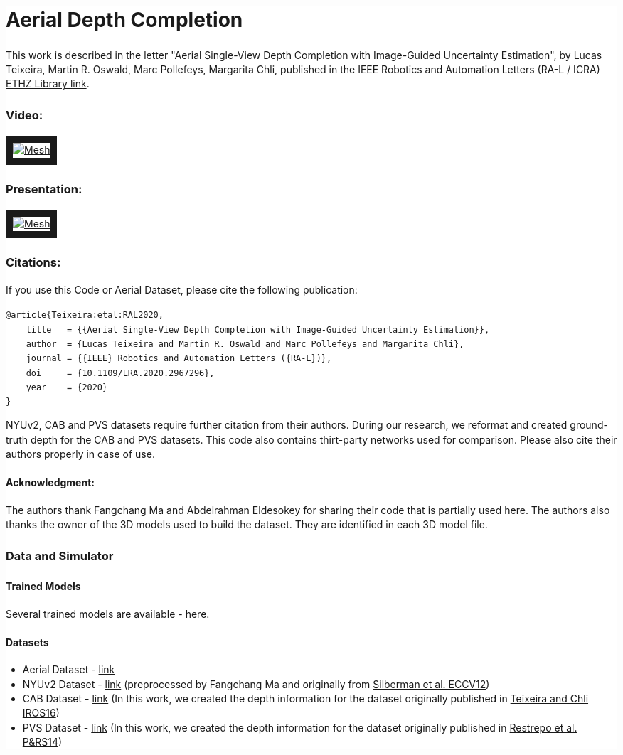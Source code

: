 # Aerial Depth Completion

This work is described in the letter "Aerial Single-View Depth Completion with Image-Guided Uncertainty Estimation", by Lucas Teixeira, Martin R.
Oswald, Marc Pollefeys, Margarita Chli, published in the IEEE
Robotics and Automation Letters (RA-L / ICRA) [ETHZ Library link](https://doi.org/10.3929/ethz-b-000392181).

### Video:
<a href="https://www.youtube.com/embed/IzfFNlYCFHM" target="_blank"><img src="http://img.youtube.com/vi/IzfFNlYCFHM/0.jpg" 
alt="Mesh" width="240" height="180" border="10" /></a>

### Presentation:
<a href="https://www.youtube.com/embed/k2WH1WlYHKc" target="_blank"><img src="http://img.youtube.com/vi/k2WH1WlYHKc/0.jpg" 
alt="Mesh" width="240" height="180" border="10" /></a>

### Citations:
If you use this Code or Aerial Dataset, please cite the following publication:

```
@article{Teixeira:etal:RAL2020,
    title   = {{Aerial Single-View Depth Completion with Image-Guided Uncertainty Estimation}},
    author  = {Lucas Teixeira and Martin R. Oswald and Marc Pollefeys and Margarita Chli},
    journal = {{IEEE} Robotics and Automation Letters ({RA-L})},
    doi     = {10.1109/LRA.2020.2967296},
    year    = {2020}
}
```
NYUv2, CAB and PVS datasets require further citation from their authors. 
During our research, we reformat and created ground-truth depth for the CAB and PVS datasets. 
This code also contains thirt-party networks used for comparison. 
Please also cite their authors properly in case of use. 


#### Acknowledgment:
The authors thank [Fangchang Ma](https://github.com/fangchangma) and [Abdelrahman Eldesokey](https://github.com/abdo-eldesokey) for sharing their code that is partially used here. The authors also thanks the owner of the 3D models used to build the dataset. They are identified in each 3D model file.

### Data and Simulator

#### Trained Models

Several trained models are available - [here](https://drive.google.com/drive/folders/1D6HYo5OX0V2PAO1m2YdTsPQbGiizbhgj?usp=sharing).

#### Datasets
* Aerial Dataset - [link](https://zenodo.org/record/3614761)
* NYUv2 Dataset - [link](http://datasets.lids.mit.edu/sparse-to-dense/data/nyudepthv2.tar.gz) (preprocessed by Fangchang Ma and originally from [Silberman et al. ECCV12](http://cs.nyu.edu/~silberman/datasets/nyu_depth_v2.html))
* CAB Dataset - [link](https://datasets.v4rl.ethz.ch/datasets/ral20-cab/) (In this work, we created the depth information for the dataset originally published in [Teixeira and Chli IROS16](https://github.com/VIS4ROB-lab/mesh_based_mapping))
* PVS Dataset - [link](https://datasets.v4rl.ethz.ch/datasets/ral20-pvs/) (In this work, we created the depth information for the dataset originally published in [Restrepo et al. P&RS14](https://www.sciencedirect.com/science/article/pii/S0924271614002354))
